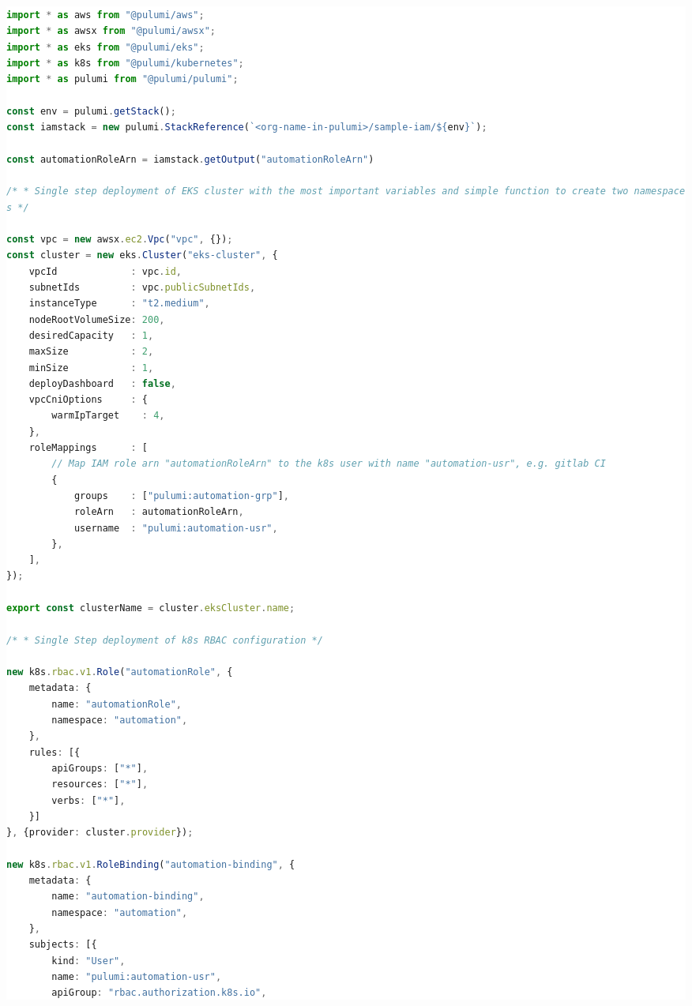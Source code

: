 ```typescript
import * as aws from "@pulumi/aws";
import * as awsx from "@pulumi/awsx";
import * as eks from "@pulumi/eks";
import * as k8s from "@pulumi/kubernetes";
import * as pulumi from "@pulumi/pulumi";

const env = pulumi.getStack();
const iamstack = new pulumi.StackReference(`<org-name-in-pulumi>/sample-iam/${env}`);

const automationRoleArn = iamstack.getOutput("automationRoleArn")

/* * Single step deployment of EKS cluster with the most important variables and simple function to create two namespaces */

const vpc = new awsx.ec2.Vpc("vpc", {});
const cluster = new eks.Cluster("eks-cluster", {
    vpcId             : vpc.id,
    subnetIds         : vpc.publicSubnetIds,
    instanceType      : "t2.medium",
    nodeRootVolumeSize: 200,
    desiredCapacity   : 1,
    maxSize           : 2,
    minSize           : 1,
    deployDashboard   : false,
    vpcCniOptions     : {
        warmIpTarget    : 4,
    },
    roleMappings      : [
        // Map IAM role arn "automationRoleArn" to the k8s user with name "automation-usr", e.g. gitlab CI
        {
            groups    : ["pulumi:automation-grp"],
            roleArn   : automationRoleArn,
            username  : "pulumi:automation-usr",
        },
    ],
});

export const clusterName = cluster.eksCluster.name;

/* * Single Step deployment of k8s RBAC configuration */

new k8s.rbac.v1.Role("automationRole", {
    metadata: {
        name: "automationRole",
        namespace: "automation",
    },
    rules: [{
        apiGroups: ["*"],
        resources: ["*"],
        verbs: ["*"],
    }]
}, {provider: cluster.provider});

new k8s.rbac.v1.RoleBinding("automation-binding", {
    metadata: {
        name: "automation-binding",
        namespace: "automation",
    },
    subjects: [{
        kind: "User",
        name: "pulumi:automation-usr",
        apiGroup: "rbac.authorization.k8s.io",
```